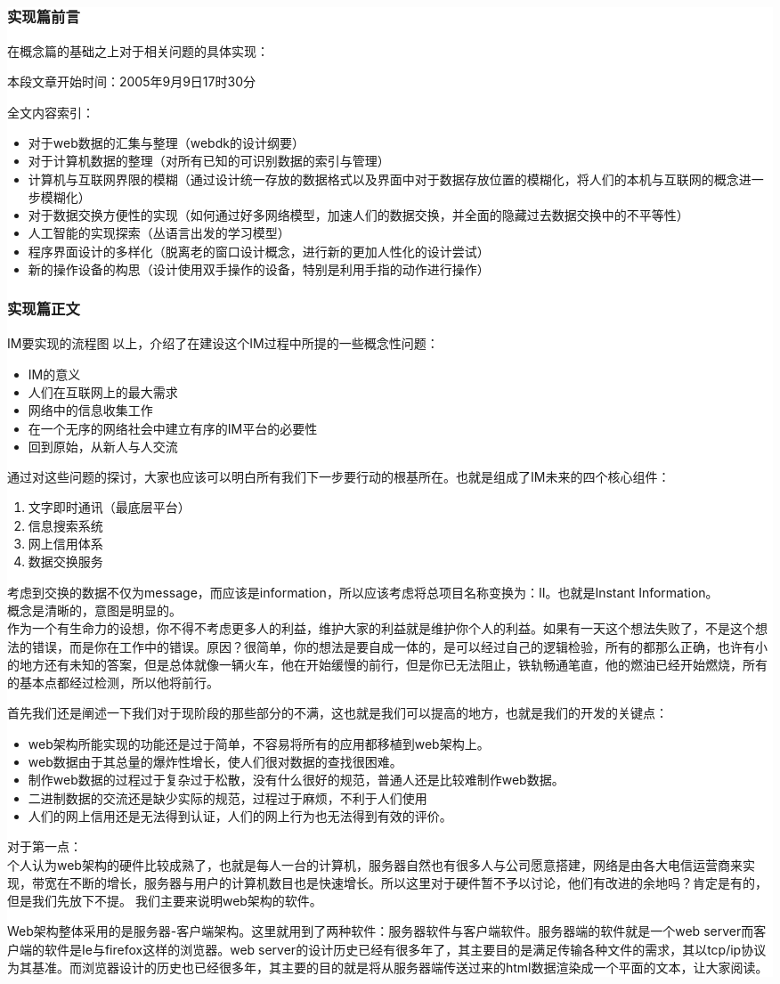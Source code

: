 ### 实现篇前言

在概念篇的基础之上对于相关问题的具体实现：

本段文章开始时间：2005年9月9日17时30分

全文内容索引：  

* 对于web数据的汇集与整理（webdk的设计纲要）  
* 对于计算机数据的整理（对所有已知的可识别数据的索引与管理）  
* 计算机与互联网界限的模糊（通过设计统一存放的数据格式以及界面中对于数据存放位置的模糊化，将人们的本机与互联网的概念进一步模糊化）  
* 对于数据交换方便性的实现（如何通过好多网络模型，加速人们的数据交换，并全面的隐藏过去数据交换中的不平等性）  
* 人工智能的实现探索（丛语言出发的学习模型）  
* 程序界面设计的多样化（脱离老的窗口设计概念，进行新的更加人性化的设计尝试）  
* 新的操作设备的构思（设计使用双手操作的设备，特别是利用手指的动作进行操作）  

### 实现篇正文

IM要实现的流程图
以上，介绍了在建设这个IM过程中所提的一些概念性问题：

* IM的意义
* 人们在互联网上的最大需求
* 网络中的信息收集工作
* 在一个无序的网络社会中建立有序的IM平台的必要性
* 回到原始，从新人与人交流

通过对这些问题的探讨，大家也应该可以明白所有我们下一步要行动的根基所在。也就是组成了IM未来的四个核心组件：

1. 文字即时通讯（最底层平台）
2. 信息搜索系统
3. 网上信用体系
4. 数据交换服务

考虑到交换的数据不仅为message，而应该是information，所以应该考虑将总项目名称变换为：II。也就是Instant Information。  
概念是清晰的，意图是明显的。  
作为一个有生命力的设想，你不得不考虑更多人的利益，维护大家的利益就是维护你个人的利益。如果有一天这个想法失败了，不是这个想法的错误，而是你在工作中的错误。原因？很简单，你的想法是要自成一体的，是可以经过自己的逻辑检验，所有的都那么正确，也许有小的地方还有未知的答案，但是总体就像一辆火车，他在开始缓慢的前行，但是你已无法阻止，铁轨畅通笔直，他的燃油已经开始燃烧，所有的基本点都经过检测，所以他将前行。

首先我们还是阐述一下我们对于现阶段的那些部分的不满，这也就是我们可以提高的地方，也就是我们的开发的关键点：

* web架构所能实现的功能还是过于简单，不容易将所有的应用都移植到web架构上。
* web数据由于其总量的爆炸性增长，使人们很对数据的查找很困难。
* 制作web数据的过程过于复杂过于松散，没有什么很好的规范，普通人还是比较难制作web数据。
* 二进制数据的交流还是缺少实际的规范，过程过于麻烦，不利于人们使用
* 人们的网上信用还是无法得到认证，人们的网上行为也无法得到有效的评价。

对于第一点：  
个人认为web架构的硬件比较成熟了，也就是每人一台的计算机，服务器自然也有很多人与公司愿意搭建，网络是由各大电信运营商来实现，带宽在不断的增长，服务器与用户的计算机数目也是快速增长。所以这里对于硬件暂不予以讨论，他们有改进的余地吗？肯定是有的，但是我们先放下不提。
我们主要来说明web架构的软件。

Web架构整体采用的是服务器-客户端架构。这里就用到了两种软件：服务器软件与客户端软件。服务器端的软件就是一个web server而客户端的软件是Ie与firefox这样的浏览器。web server的设计历史已经有很多年了，其主要目的是满足传输各种文件的需求，其以tcp/ip协议为其基准。而浏览器设计的历史也已经很多年，其主要的目的就是将从服务器端传送过来的html数据渲染成一个平面的文本，让大家阅读。
